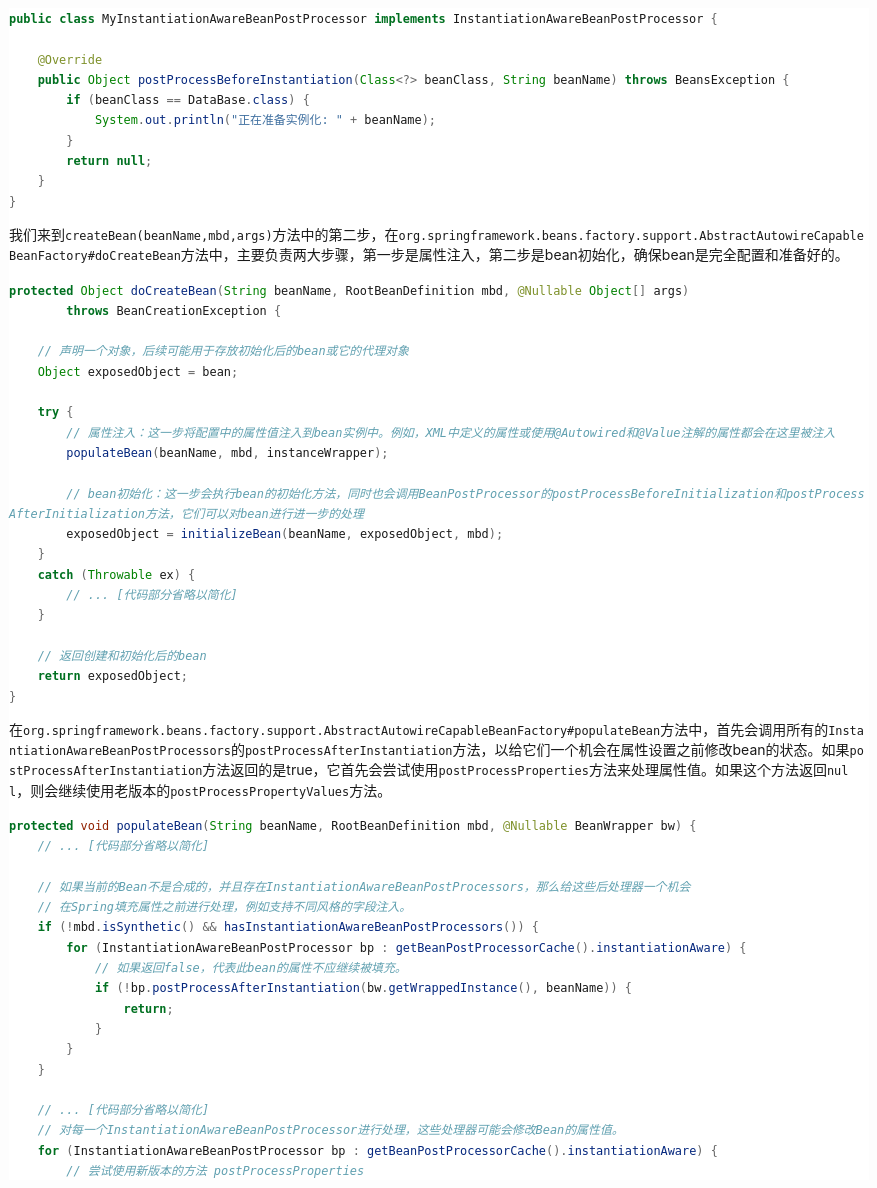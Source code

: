 ```java
public class MyInstantiationAwareBeanPostProcessor implements InstantiationAwareBeanPostProcessor {

    @Override
    public Object postProcessBeforeInstantiation(Class<?> beanClass, String beanName) throws BeansException {
        if (beanClass == DataBase.class) {
            System.out.println("正在准备实例化: " + beanName);
        }
        return null;
    }
}
```

我们来到`createBean(beanName,mbd,args)`方法中的第二步，在`org.springframework.beans.factory.support.AbstractAutowireCapableBeanFactory#doCreateBean`方法中，主要负责两大步骤，第一步是属性注入，第二步是bean初始化，确保bean是完全配置和准备好的。

```java
protected Object doCreateBean(String beanName, RootBeanDefinition mbd, @Nullable Object[] args)
        throws BeanCreationException {

    // 声明一个对象，后续可能用于存放初始化后的bean或它的代理对象
    Object exposedObject = bean;

    try {
        // 属性注入：这一步将配置中的属性值注入到bean实例中。例如，XML中定义的属性或使用@Autowired和@Value注解的属性都会在这里被注入
        populateBean(beanName, mbd, instanceWrapper);

        // bean初始化：这一步会执行bean的初始化方法，同时也会调用BeanPostProcessor的postProcessBeforeInitialization和postProcessAfterInitialization方法，它们可以对bean进行进一步的处理
        exposedObject = initializeBean(beanName, exposedObject, mbd);
    } 
    catch (Throwable ex) {
        // ... [代码部分省略以简化]
    }

    // 返回创建和初始化后的bean
    return exposedObject;
}
```

在`org.springframework.beans.factory.support.AbstractAutowireCapableBeanFactory#populateBean`方法中，首先会调用所有的`InstantiationAwareBeanPostProcessors`的`postProcessAfterInstantiation`方法，以给它们一个机会在属性设置之前修改bean的状态。如果`postProcessAfterInstantiation`方法返回的是true，它首先会尝试使用`postProcessProperties`方法来处理属性值。如果这个方法返回`null`，则会继续使用老版本的`postProcessPropertyValues`方法。

```java
protected void populateBean(String beanName, RootBeanDefinition mbd, @Nullable BeanWrapper bw) {
    // ... [代码部分省略以简化]

    // 如果当前的Bean不是合成的，并且存在InstantiationAwareBeanPostProcessors，那么给这些后处理器一个机会
    // 在Spring填充属性之前进行处理，例如支持不同风格的字段注入。
    if (!mbd.isSynthetic() && hasInstantiationAwareBeanPostProcessors()) {
        for (InstantiationAwareBeanPostProcessor bp : getBeanPostProcessorCache().instantiationAware) {
            // 如果返回false，代表此bean的属性不应继续被填充。
            if (!bp.postProcessAfterInstantiation(bw.getWrappedInstance(), beanName)) {
                return;
            }
        }
    }

    // ... [代码部分省略以简化]
    // 对每一个InstantiationAwareBeanPostProcessor进行处理，这些处理器可能会修改Bean的属性值。
    for (InstantiationAwareBeanPostProcessor bp : getBeanPostProcessorCache().instantiationAware) {
        // 尝试使用新版本的方法 postProcessProperties
```